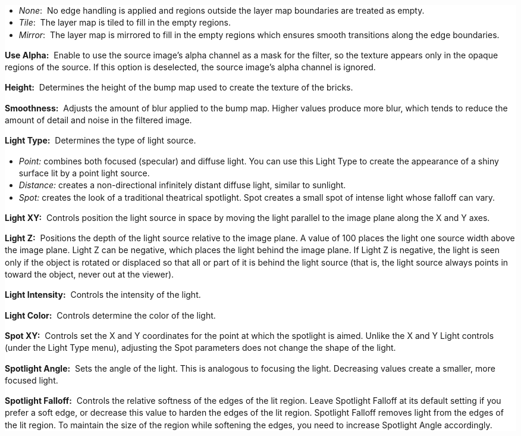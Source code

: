 
* *None*:  No edge handling is applied and regions outside the layer map boundaries are treated as empty.
* *Tile*:  The layer map is tiled to fill in the empty regions.
* *Mirror*:  The layer map is mirrored to fill in the empty regions which ensures smooth transitions along the edge boundaries.


**Use Alpha:**  Enable to use the source image’s alpha channel as a mask for the filter, so the texture appears only in the opaque regions of the source. If this option is deselected, the source image’s alpha channel is ignored.


**Height:**  Determines the height of the bump map used to create the texture of the bricks.


**Smoothness:**  Adjusts the amount of blur applied to the bump map. Higher values produce more blur, which tends to reduce the amount of detail and noise in the filtered image.


**Light Type:**  Determines the type of light source.


* *Point:* combines both focused (specular) and diffuse light. You can use this Light Type to create the appearance of a shiny surface lit by a point light source.
* *Distance:* creates a non-directional infinitely distant diffuse light, similar to sunlight.
* *Spot:* creates the look of a traditional theatrical spotlight. Spot creates a small spot of intense light whose falloff can vary.


**Light XY:**  Controls position the light source in space by moving the light parallel to the image plane along the X and Y axes.


**Light Z:**  Positions the depth of the light source relative to the image plane. A value of 100 places the light one source width above the image plane. Light Z can be negative, which places the light behind the image plane. If Light Z is negative, the light is seen only if the object is rotated or displaced so that all or part of it is behind the light source (that is, the light source always points in toward the object, never out at the viewer).


**Light Intensity:**  Controls the intensity of the light.


**Light Color:**  Controls determine the color of the light.


**Spot XY:**  Controls set the X and Y coordinates for the point at which the spotlight is aimed. Unlike the X and Y Light controls (under the Light Type menu), adjusting the Spot parameters does not change the shape of the light.


**Spotlight Angle:**  Sets the angle of the light. This is analogous to focusing the light. Decreasing values create a smaller, more focused light.


**Spotlight Falloff:**  Controls the relative softness of the edges of the lit region. Leave Spotlight Falloff at its default setting if you prefer a soft edge, or decrease this value to harden the edges of the lit region. Spotlight Falloff removes light from the edges of the lit region. To maintain the size of the region while softening the edges, you need to increase Spotlight Angle accordingly.


